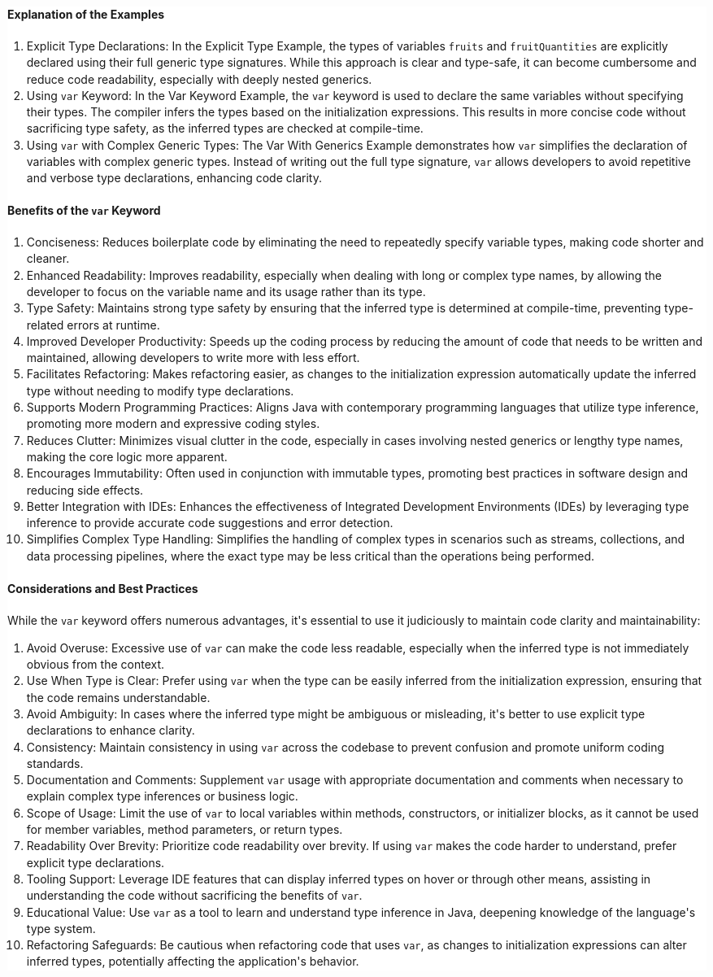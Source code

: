 #### Explanation of the Examples

1. Explicit Type Declarations: In the Explicit Type Example, the types of variables `fruits` and `fruitQuantities` are explicitly declared using their full generic type signatures. While this approach is clear and type-safe, it can become cumbersome and reduce code readability, especially with deeply nested generics.
2. Using `var` Keyword: In the Var Keyword Example, the `var` keyword is used to declare the same variables without specifying their types. The compiler infers the types based on the initialization expressions. This results in more concise code without sacrificing type safety, as the inferred types are checked at compile-time.
3. Using `var` with Complex Generic Types: The Var With Generics Example demonstrates how `var` simplifies the declaration of variables with complex generic types. Instead of writing out the full type signature, `var` allows developers to avoid repetitive and verbose type declarations, enhancing code clarity.

#### Benefits of the `var` Keyword

1. Conciseness: Reduces boilerplate code by eliminating the need to repeatedly specify variable types, making code shorter and cleaner.
2. Enhanced Readability: Improves readability, especially when dealing with long or complex type names, by allowing the developer to focus on the variable name and its usage rather than its type.
3. Type Safety: Maintains strong type safety by ensuring that the inferred type is determined at compile-time, preventing type-related errors at runtime.
4. Improved Developer Productivity: Speeds up the coding process by reducing the amount of code that needs to be written and maintained, allowing developers to write more with less effort.
5. Facilitates Refactoring: Makes refactoring easier, as changes to the initialization expression automatically update the inferred type without needing to modify type declarations.
6. Supports Modern Programming Practices: Aligns Java with contemporary programming languages that utilize type inference, promoting more modern and expressive coding styles.
7. Reduces Clutter: Minimizes visual clutter in the code, especially in cases involving nested generics or lengthy type names, making the core logic more apparent.
8. Encourages Immutability: Often used in conjunction with immutable types, promoting best practices in software design and reducing side effects.
9. Better Integration with IDEs: Enhances the effectiveness of Integrated Development Environments (IDEs) by leveraging type inference to provide accurate code suggestions and error detection.
10. Simplifies Complex Type Handling: Simplifies the handling of complex types in scenarios such as streams, collections, and data processing pipelines, where the exact type may be less critical than the operations being performed.

#### Considerations and Best Practices

While the `var` keyword offers numerous advantages, it's essential to use it judiciously to maintain code clarity and maintainability:

1. Avoid Overuse: Excessive use of `var` can make the code less readable, especially when the inferred type is not immediately obvious from the context.
2. Use When Type is Clear: Prefer using `var` when the type can be easily inferred from the initialization expression, ensuring that the code remains understandable.
3. Avoid Ambiguity: In cases where the inferred type might be ambiguous or misleading, it's better to use explicit type declarations to enhance clarity.
4. Consistency: Maintain consistency in using `var` across the codebase to prevent confusion and promote uniform coding standards.
5. Documentation and Comments: Supplement `var` usage with appropriate documentation and comments when necessary to explain complex type inferences or business logic.
6. Scope of Usage: Limit the use of `var` to local variables within methods, constructors, or initializer blocks, as it cannot be used for member variables, method parameters, or return types.
7. Readability Over Brevity: Prioritize code readability over brevity. If using `var` makes the code harder to understand, prefer explicit type declarations.
8. Tooling Support: Leverage IDE features that can display inferred types on hover or through other means, assisting in understanding the code without sacrificing the benefits of `var`.
9. Educational Value: Use `var` as a tool to learn and understand type inference in Java, deepening knowledge of the language's type system.
10. Refactoring Safeguards: Be cautious when refactoring code that uses `var`, as changes to initialization expressions can alter inferred types, potentially affecting the application's behavior.
